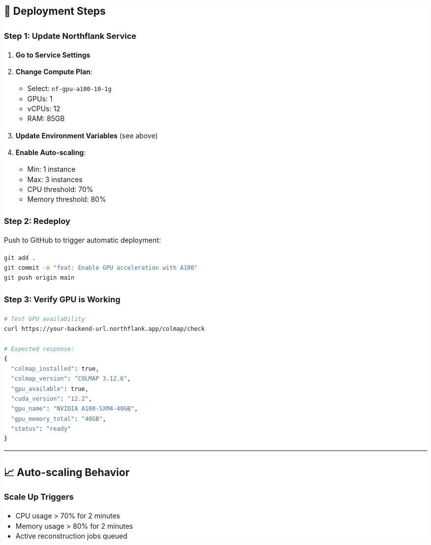 
## 🚀 Deployment Steps

### **Step 1: Update Northflank Service**

1. **Go to Service Settings**
2. **Change Compute Plan**:
   - Select: `nf-gpu-a100-10-1g`
   - GPUs: 1
   - vCPUs: 12
   - RAM: 85GB

3. **Update Environment Variables** (see above)

4. **Enable Auto-scaling**:
   - Min: 1 instance
   - Max: 3 instances
   - CPU threshold: 70%
   - Memory threshold: 80%

### **Step 2: Redeploy**

Push to GitHub to trigger automatic deployment:
```bash
git add .
git commit -m "feat: Enable GPU acceleration with A100"
git push origin main
```

### **Step 3: Verify GPU is Working**

```bash
# Test GPU availability
curl https://your-backend-url.northflank.app/colmap/check

# Expected response:
{
  "colmap_installed": true,
  "colmap_version": "COLMAP 3.12.6",
  "gpu_available": true,
  "cuda_version": "12.2",
  "gpu_name": "NVIDIA A100-SXM4-40GB",
  "gpu_memory_total": "40GB",
  "status": "ready"
}
```

---

## 📈 Auto-scaling Behavior

### **Scale Up Triggers**
- CPU usage > 70% for 2 minutes
- Memory usage > 80% for 2 minutes
- Active reconstruction jobs queued
